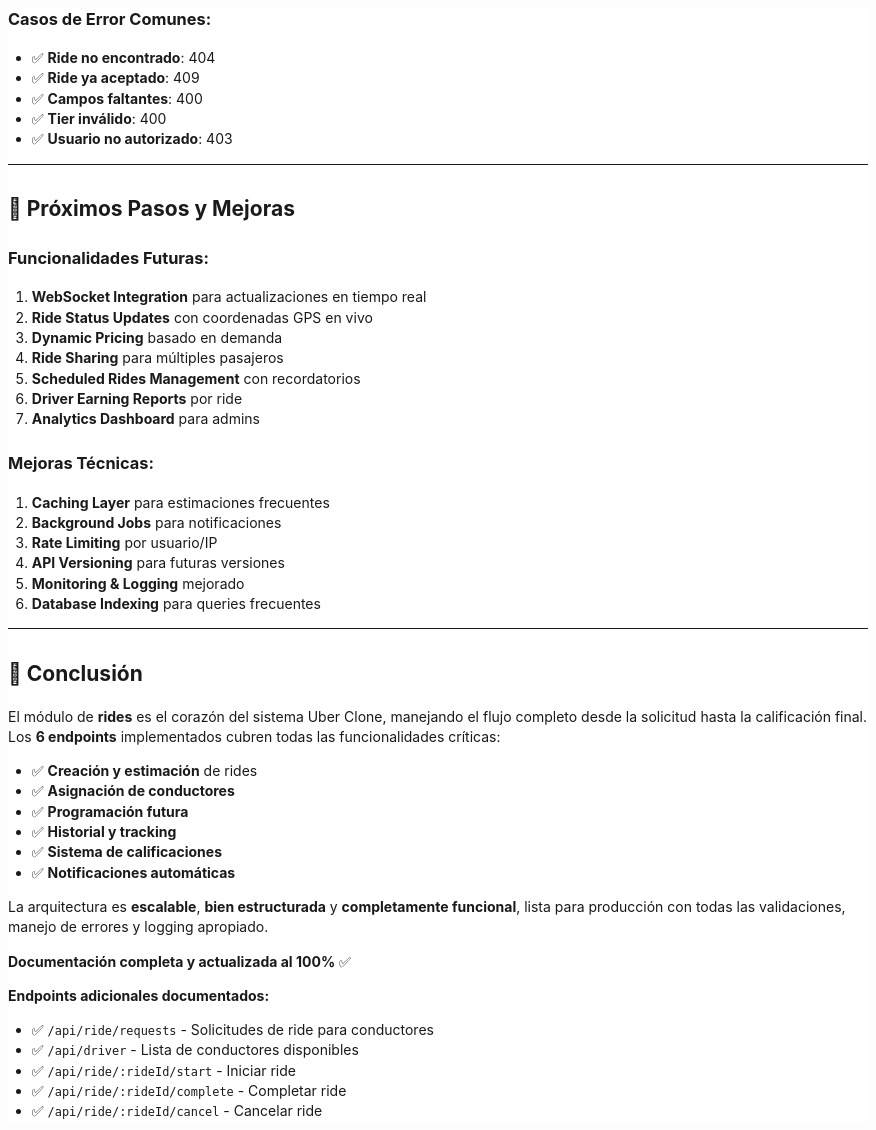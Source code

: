 ### **Casos de Error Comunes:**

- ✅ **Ride no encontrado**: 404
- ✅ **Ride ya aceptado**: 409
- ✅ **Campos faltantes**: 400
- ✅ **Tier inválido**: 400
- ✅ **Usuario no autorizado**: 403

---

## 🚀 **Próximos Pasos y Mejoras**

### **Funcionalidades Futuras:**

1. **WebSocket Integration** para actualizaciones en tiempo real
2. **Ride Status Updates** con coordenadas GPS en vivo
3. **Dynamic Pricing** basado en demanda
4. **Ride Sharing** para múltiples pasajeros
5. **Scheduled Rides Management** con recordatorios
6. **Driver Earning Reports** por ride
7. **Analytics Dashboard** para admins

### **Mejoras Técnicas:**

1. **Caching Layer** para estimaciones frecuentes
2. **Background Jobs** para notificaciones
3. **Rate Limiting** por usuario/IP
4. **API Versioning** para futuras versiones
5. **Monitoring & Logging** mejorado
6. **Database Indexing** para queries frecuentes

---

## 🎯 **Conclusión**

El módulo de **rides** es el corazón del sistema Uber Clone, manejando el flujo completo desde la solicitud hasta la calificación final. Los **6 endpoints** implementados cubren todas las funcionalidades críticas:

- ✅ **Creación y estimación** de rides
- ✅ **Asignación de conductores**
- ✅ **Programación futura**
- ✅ **Historial y tracking**
- ✅ **Sistema de calificaciones**
- ✅ **Notificaciones automáticas**

La arquitectura es **escalable**, **bien estructurada** y **completamente funcional**, lista para producción con todas las validaciones, manejo de errores y logging apropiado.

**Documentación completa y actualizada al 100%** ✅

**Endpoints adicionales documentados:**

- ✅ `/api/ride/requests` - Solicitudes de ride para conductores
- ✅ `/api/driver` - Lista de conductores disponibles
- ✅ `/api/ride/:rideId/start` - Iniciar ride
- ✅ `/api/ride/:rideId/complete` - Completar ride
- ✅ `/api/ride/:rideId/cancel` - Cancelar ride
